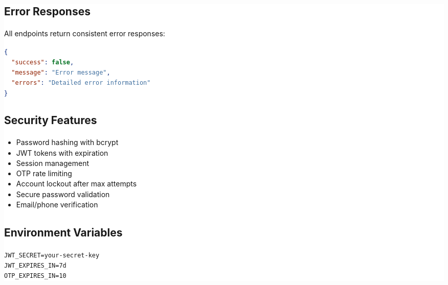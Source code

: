 ## Error Responses
All endpoints return consistent error responses:

```json
{
  "success": false,
  "message": "Error message",
  "errors": "Detailed error information"
}
```

## Security Features
- Password hashing with bcrypt
- JWT tokens with expiration
- Session management
- OTP rate limiting
- Account lockout after max attempts
- Secure password validation
- Email/phone verification

## Environment Variables
```env
JWT_SECRET=your-secret-key
JWT_EXPIRES_IN=7d
OTP_EXPIRES_IN=10
```
